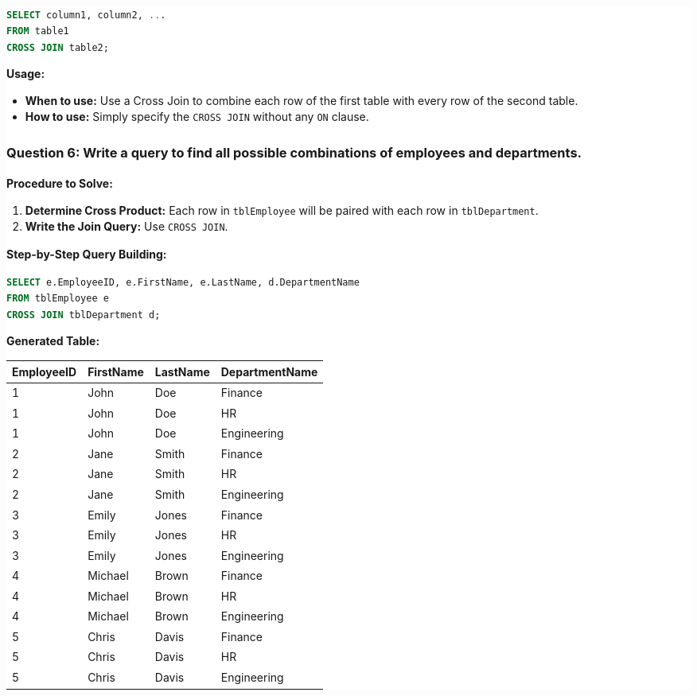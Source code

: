 ```sql
SELECT column1, column2, ...
FROM table1
CROSS JOIN table2;
```

**Usage:**

- **When to use:** Use a Cross Join to combine each row of the first table with every row of the second table.
- **How to use:** Simply specify the `CROSS JOIN` without any `ON` clause.

### Question 6: Write a query to find all possible combinations of employees and departments.

**Procedure to Solve:**

1. **Determine Cross Product:** Each row in `tblEmployee` will be paired with each row in `tblDepartment`.
2. **Write the Join Query:** Use `CROSS JOIN`.

**Step-by-Step Query Building:**

```sql
SELECT e.EmployeeID, e.FirstName, e.LastName, d.DepartmentName
FROM tblEmployee e
CROSS JOIN tblDepartment d;
```

**Generated Table:**

| EmployeeID | FirstName | LastName | DepartmentName |
|------------|-----------|----------|----------------|
| 1          | John      | Doe      | Finance        |
| 1          | John      | Doe      | HR             |
| 1          | John      | Doe      | Engineering    |
| 2          | Jane      | Smith    | Finance        |
| 2          | Jane      | Smith    | HR             |
| 2          | Jane      | Smith    | Engineering    |
| 3          | Emily     | Jones    | Finance        |
| 3          | Emily     | Jones    | HR             |
| 3          | Emily     | Jones    | Engineering    |
| 4          | Michael   | Brown    | Finance        |
| 4          | Michael   | Brown    | HR             |
| 4          | Michael   | Brown    | Engineering    |
| 5          | Chris     | Davis    | Finance        |
| 5          | Chris     | Davis    | HR             |
| 5          | Chris     | Davis    | Engineering    |
